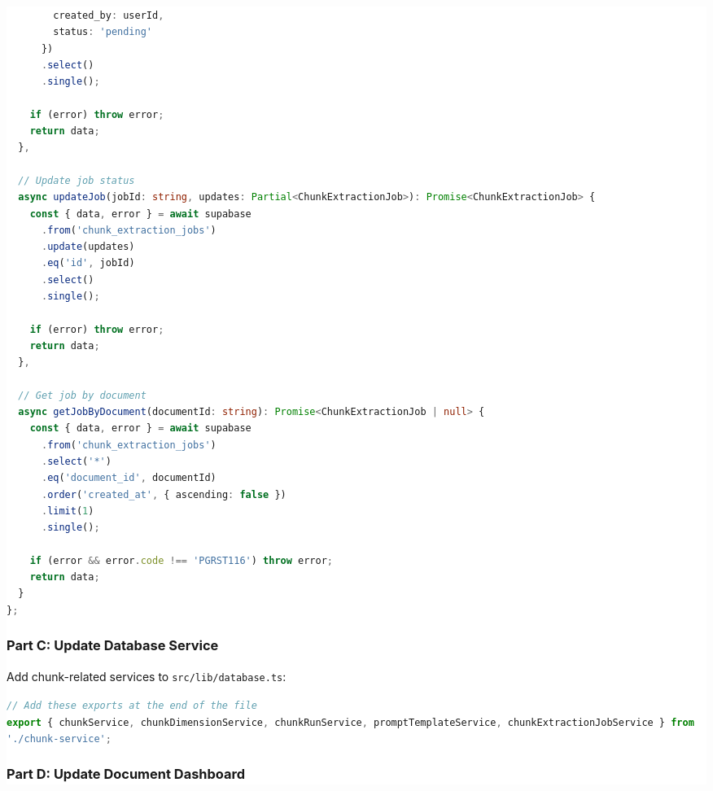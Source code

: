 ```typescript
        created_by: userId,
        status: 'pending'
      })
      .select()
      .single();
    
    if (error) throw error;
    return data;
  },

  // Update job status
  async updateJob(jobId: string, updates: Partial<ChunkExtractionJob>): Promise<ChunkExtractionJob> {
    const { data, error } = await supabase
      .from('chunk_extraction_jobs')
      .update(updates)
      .eq('id', jobId)
      .select()
      .single();
    
    if (error) throw error;
    return data;
  },

  // Get job by document
  async getJobByDocument(documentId: string): Promise<ChunkExtractionJob | null> {
    const { data, error } = await supabase
      .from('chunk_extraction_jobs')
      .select('*')
      .eq('document_id', documentId)
      .order('created_at', { ascending: false })
      .limit(1)
      .single();
    
    if (error && error.code !== 'PGRST116') throw error;
    return data;
  }
};
```

### Part C: Update Database Service

Add chunk-related services to `src/lib/database.ts`:

```typescript
// Add these exports at the end of the file
export { chunkService, chunkDimensionService, chunkRunService, promptTemplateService, chunkExtractionJobService } from './chunk-service';
```

### Part D: Update Document Dashboard
